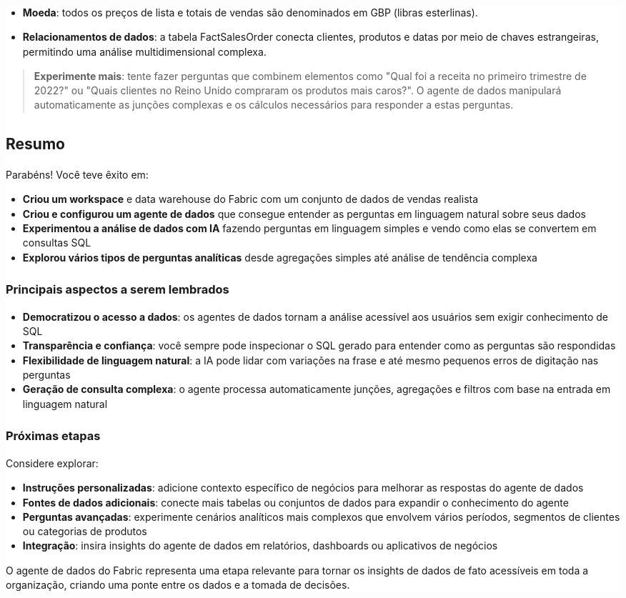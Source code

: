 - **Moeda**: todos os preços de lista e totais de vendas são denominados em GBP (libras esterlinas).

- **Relacionamentos de dados**: a tabela FactSalesOrder conecta clientes, produtos e datas por meio de chaves estrangeiras, permitindo uma análise multidimensional complexa.

> **Experimente mais**: tente fazer perguntas que combinem elementos como "Qual foi a receita no primeiro trimestre de 2022?" ou "Quais clientes no Reino Unido compraram os produtos mais caros?". O agente de dados manipulará automaticamente as junções complexas e os cálculos necessários para responder a estas perguntas.

## Resumo

Parabéns! Você teve êxito em:

- **Criou um workspace** e data warehouse do Fabric com um conjunto de dados de vendas realista
- **Criou e configurou um agente de dados** que consegue entender as perguntas em linguagem natural sobre seus dados
- **Experimentou a análise de dados com IA** fazendo perguntas em linguagem simples e vendo como elas se convertem em consultas SQL
- **Explorou vários tipos de perguntas analíticas** desde agregações simples até análise de tendência complexa

### Principais aspectos a serem lembrados

- **Democratizou o acesso a dados**: os agentes de dados tornam a análise acessível aos usuários sem exigir conhecimento de SQL
- **Transparência e confiança**: você sempre pode inspecionar o SQL gerado para entender como as perguntas são respondidas
- **Flexibilidade de linguagem natural**: a IA pode lidar com variações na frase e até mesmo pequenos erros de digitação nas perguntas
- **Geração de consulta complexa**: o agente processa automaticamente junções, agregações e filtros com base na entrada em linguagem natural

### Próximas etapas

Considere explorar:

- **Instruções personalizadas**: adicione contexto específico de negócios para melhorar as respostas do agente de dados
- **Fontes de dados adicionais**: conecte mais tabelas ou conjuntos de dados para expandir o conhecimento do agente
- **Perguntas avançadas**: experimente cenários analíticos mais complexos que envolvem vários períodos, segmentos de clientes ou categorias de produtos
- **Integração**: insira insights do agente de dados em relatórios, dashboards ou aplicativos de negócios

O agente de dados do Fabric representa uma etapa relevante para tornar os insights de dados de fato acessíveis em toda a organização, criando uma ponte entre os dados e a tomada de decisões.
